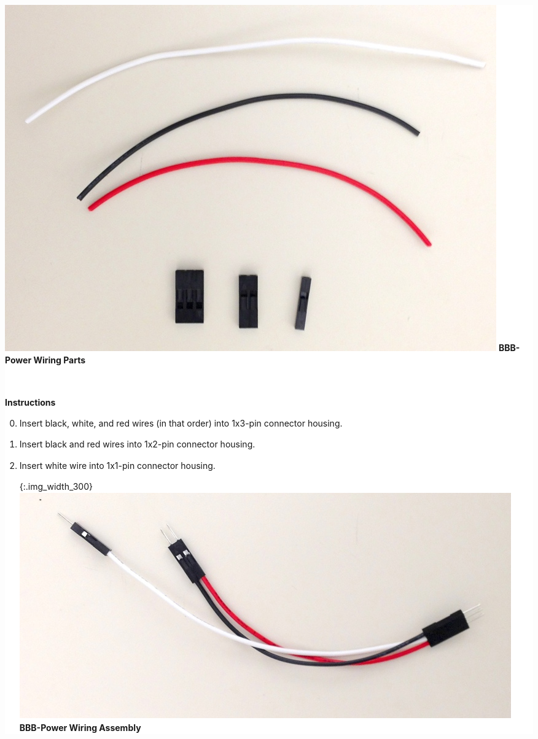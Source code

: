 ![](build_pics/bbb_power_wiring_assembly_1.jpg)
**BBB-Power Wiring Parts**

<br style="clear:both;" />

**Instructions**

0. Insert black, white, and red wires (in that order) into 1x3-pin connector housing.
0. Insert black and red wires into 1x2-pin connector housing.
0. Insert white wire into 1x1-pin connector housing.

    {:.img_width_300}
    ![](build_pics/bbb_power_wiring_assembly_2.jpg)
    **BBB-Power Wiring Assembly**
